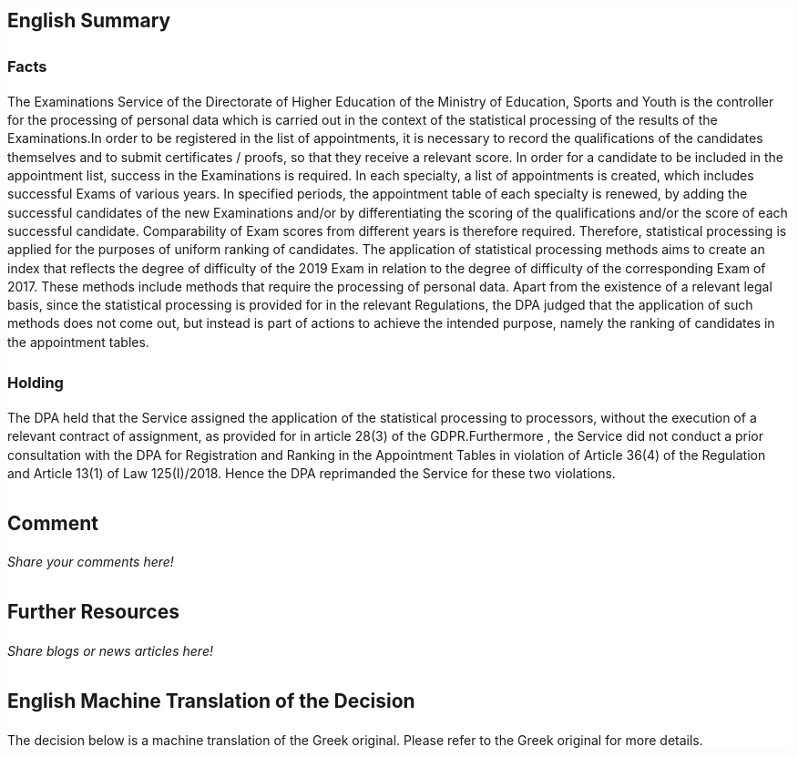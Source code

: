 ## English Summary

### Facts

The Examinations Service of the Directorate of Higher Education of the Ministry of Education, Sports and Youth is the controller for the processing of personal data which is carried out in the context of the statistical processing of the results of the Examinations.In order to be registered in the list of appointments, it is necessary to record the qualifications of the candidates themselves and to submit certificates / proofs, so that they receive a relevant score. In order for a candidate to be included in the appointment list, success in the Examinations is required. In each specialty, a list of appointments is created, which includes successful Exams of various years. In specified periods, the appointment table of each specialty is renewed, by adding the successful candidates of the new Examinations and/or by differentiating the scoring of the qualifications and/or the score of each successful candidate. Comparability of Exam scores from different years is therefore required. Therefore, statistical processing is applied for the purposes of uniform ranking of candidates. The application of statistical processing methods aims to create an index that reflects the degree of difficulty of the 2019 Exam in relation to the degree of difficulty of the corresponding Exam of 2017. These methods include methods that require the processing of personal data. Apart from the existence of a relevant legal basis, since the statistical processing is provided for in the relevant Regulations, the DPA judged that the application of such methods does not come out, but instead is part of actions to achieve the intended purpose, namely the ranking of candidates in the appointment tables.

### Holding

The DPA held that the Service assigned the application of the statistical processing to processors, without the execution of a relevant contract of assignment, as provided for in article 28(3) of the GDPR.Furthermore , the Service did not conduct a prior consultation with the DPA for Registration and Ranking in the Appointment Tables in violation of Article 36(4) of the Regulation and Article 13(1) of Law 125(I)/2018. Hence the DPA reprimanded the Service for these two violations.

## Comment

_Share your comments here!_

## Further Resources

_Share blogs or news articles here!_

## English Machine Translation of the Decision

The decision below is a machine translation of the Greek original. Please refer to the Greek original for more details.
